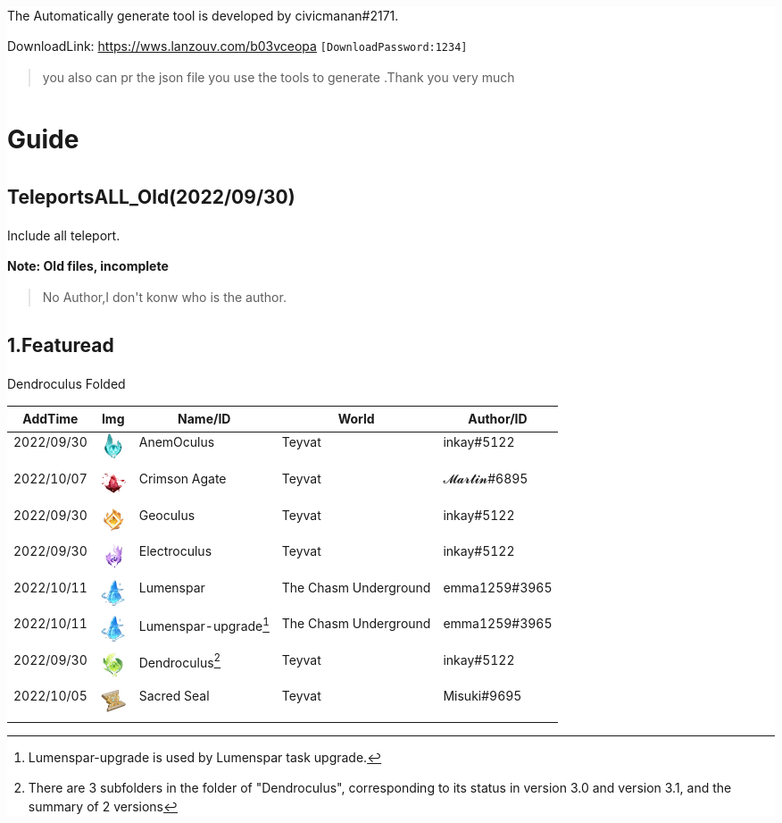 The Automatically generate tool is developed by civicmanan#2171.

DownloadLink: https://wws.lanzouv.com/b03vceopa   `[DownloadPassword:1234]`

> you also can pr the json file you use the tools to generate .Thank you very much

# Guide

## TeleportsALL_Old(2022/09/30)

Include all teleport.

**Note: Old files, incomplete**

> No Author,I don't konw who is the author.

## 1.Featuread

Dendroculus Folded

| AddTime    | Img                                                         | Name/ID               | World                 | Author/ID     |
| ---------- | ----------------------------------------------------------- | --------------------- | --------------------- | ------------- |
| 2022/09/30 | ![Anemoculus](../../OtherFile/img/icons/Anemoculus.png)     | AnemOculus            | Teyvat                | inkay#5122    |
| 2022/10/07 | ![CrimsonAgate](../../OtherFile/img/icons/CrimsonAgate.png) | Crimson Agate         | Teyvat                | 𝓜𝓪𝓻𝓽𝓲𝓷#6895   |
| 2022/09/30 | ![Geoculus](../../OtherFile/img/icons/Geoculus.png)         | Geoculus              | Teyvat                | inkay#5122    |
| 2022/09/30 | ![Electroculus](../../OtherFile/img/icons/Electroculus.png) | Electroculus          | Teyvat                | inkay#5122    |
| 2022/10/11 | ![Lumenspar](../../OtherFile/img/icons/Lumenspar.png)       | Lumenspar             | The Chasm Underground | emma1259#3965 |
| 2022/10/11 | ![Lumenspar](../../OtherFile/img/icons/Lumenspar.png)       | Lumenspar-upgrade[^1] | The Chasm Underground | emma1259#3965 |
| 2022/09/30 | ![Dendroculus](../../OtherFile/img/icons/Dendroculus.png)   | Dendroculus[^2]       | Teyvat                | inkay#5122    |
| 2022/10/05 | ![SacredSeal](../../OtherFile/img/icons/SacredSeal.png)     | Sacred Seal           | Teyvat                | Misuki#9695   |



[^1]:  Lumenspar-upgrade is used by Lumenspar task upgrade.
[^2]:There are 3 subfolders in the folder of "Dendroculus", corresponding to its status in version 3.0 and version 3.1, and the summary of 2 versions


[^4]: Same as [3], But you can edit cfg.json to force change it.[Dangerous Waring!!!]